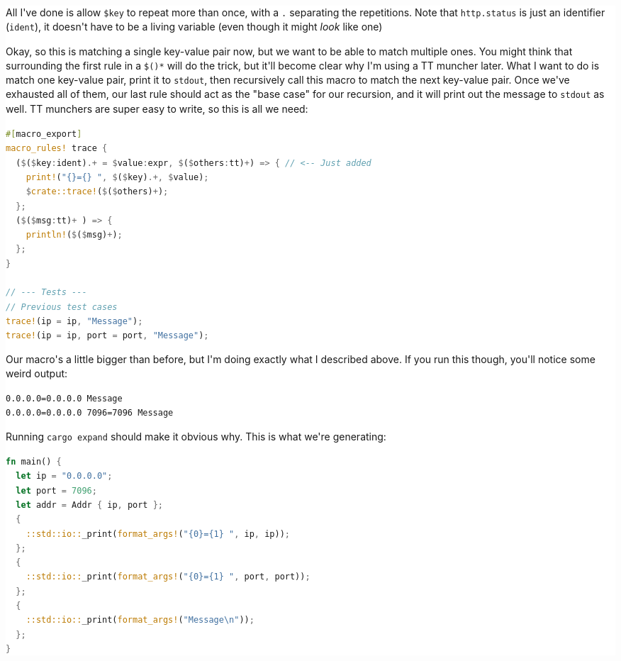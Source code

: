 All I've done is allow `$key` to repeat more than once, with a `.` separating the
repetitions. Note that `http.status` is just an identifier (`ident`), it doesn't
have to be a living variable (even though it might _look_ like one)

Okay, so this is matching a single key-value pair now, but we want to be able to
match multiple ones. You might think that surrounding the first rule in a `$()*`
will do the trick, but it'll become clear why I'm using a TT muncher later.
What I want to do is match one key-value pair, print it to `stdout`, then recursively
call this macro to match the next key-value pair. Once we've exhausted all of them,
our last rule should act as the "base case" for our recursion, and it will print
out the message to `stdout` as well. TT munchers are super easy to write, so this
is all we need:

```rust
#[macro_export]
macro_rules! trace {
  ($($key:ident).+ = $value:expr, $($others:tt)+) => { // <-- Just added
    print!("{}={} ", $($key).+, $value);
    $crate::trace!($($others)+);
  };
  ($($msg:tt)+ ) => {
    println!($($msg)+);
  };
}

// --- Tests ---
// Previous test cases
trace!(ip = ip, "Message");
trace!(ip = ip, port = port, "Message");
```

Our macro's a little bigger than before, but I'm doing exactly what I described
above. If you run this though, you'll notice some weird output:

```
0.0.0.0=0.0.0.0 Message
0.0.0.0=0.0.0.0 7096=7096 Message
```

Running `cargo expand` should make it obvious why. This is what we're generating:

```rust
fn main() {
  let ip = "0.0.0.0";
  let port = 7096;
  let addr = Addr { ip, port };
  {
    ::std::io::_print(format_args!("{0}={1} ", ip, ip));
  };
  {
    ::std::io::_print(format_args!("{0}={1} ", port, port));
  };
  {
    ::std::io::_print(format_args!("Message\n"));
  };
}
```
